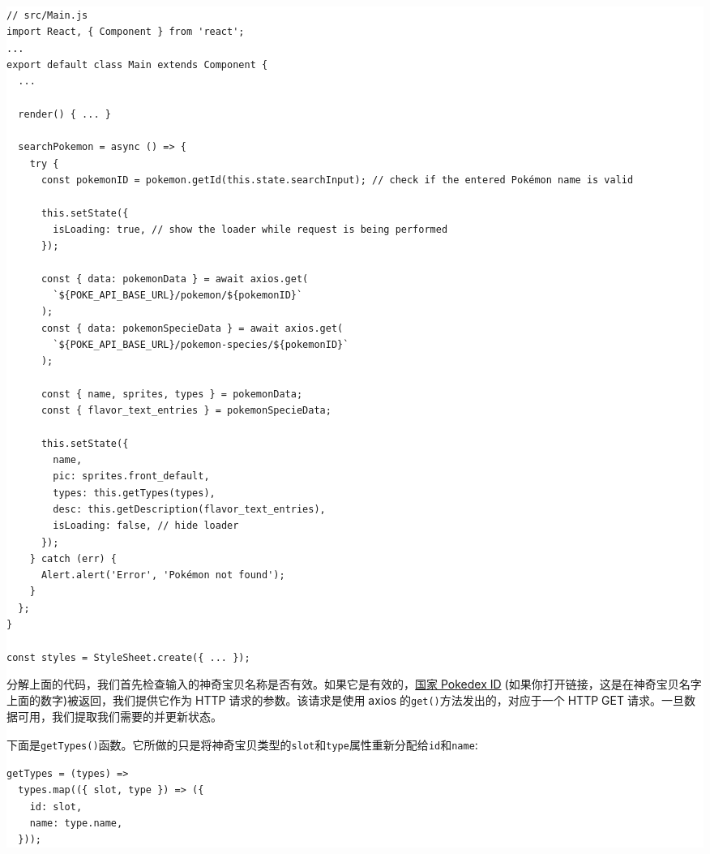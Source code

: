 ```
// src/Main.js
import React, { Component } from 'react';
...
export default class Main extends Component {
  ...

  render() { ... }

  searchPokemon = async () => {
    try {
      const pokemonID = pokemon.getId(this.state.searchInput); // check if the entered Pokémon name is valid

      this.setState({
        isLoading: true, // show the loader while request is being performed
      });

      const { data: pokemonData } = await axios.get(
        `${POKE_API_BASE_URL}/pokemon/${pokemonID}`
      );
      const { data: pokemonSpecieData } = await axios.get(
        `${POKE_API_BASE_URL}/pokemon-species/${pokemonID}`
      );

      const { name, sprites, types } = pokemonData;
      const { flavor_text_entries } = pokemonSpecieData;

      this.setState({
        name,
        pic: sprites.front_default,
        types: this.getTypes(types),
        desc: this.getDescription(flavor_text_entries),
        isLoading: false, // hide loader
      });
    } catch (err) {
      Alert.alert('Error', 'Pokémon not found');
    }
  };
}

const styles = StyleSheet.create({ ... }); 
```

分解上面的代码，我们首先检查输入的神奇宝贝名称是否有效。如果它是有效的，[国家 Pokedex ID](https://pokemondb.net/pokedex/national) (如果你打开链接，这是在神奇宝贝名字上面的数字)被返回，我们提供它作为 HTTP 请求的参数。该请求是使用 axios 的`get()`方法发出的，对应于一个 HTTP GET 请求。一旦数据可用，我们提取我们需要的并更新状态。

下面是`getTypes()`函数。它所做的只是将神奇宝贝类型的`slot`和`type`属性重新分配给`id`和`name`:

```
getTypes = (types) =>
  types.map(({ slot, type }) => ({
    id: slot,
    name: type.name,
  })); 
```
